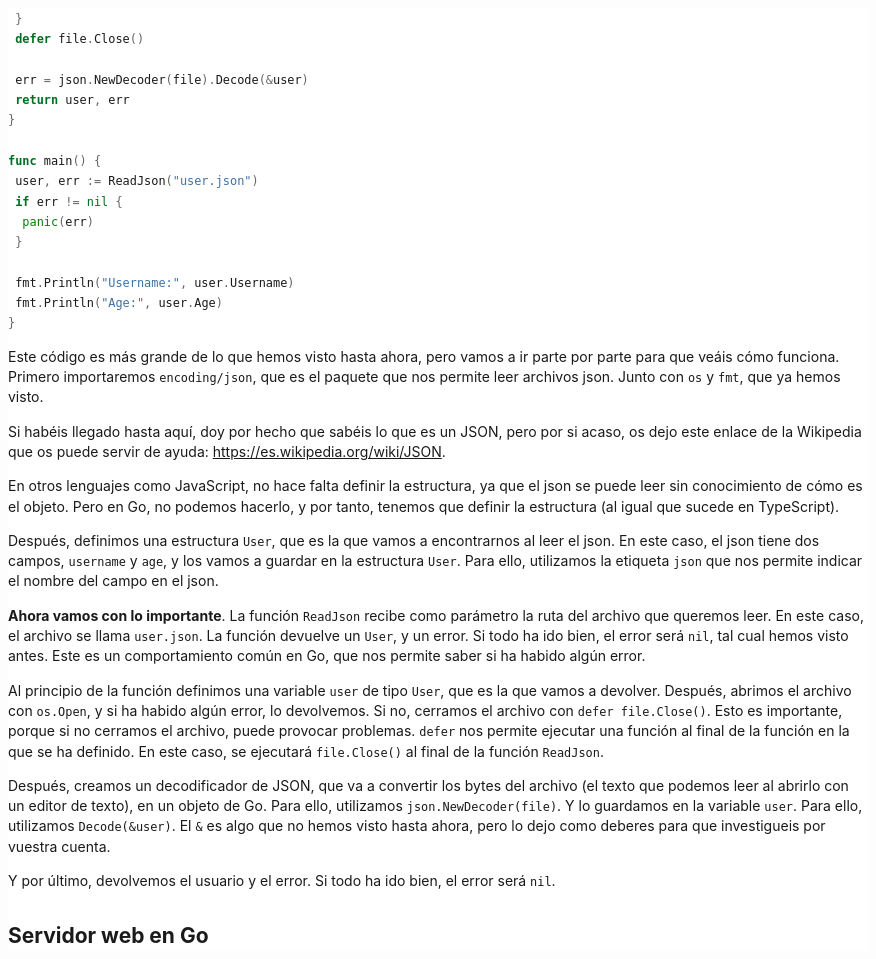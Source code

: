 ```go
 }
 defer file.Close()

 err = json.NewDecoder(file).Decode(&user)
 return user, err
}

func main() {
 user, err := ReadJson("user.json")
 if err != nil {
  panic(err)
 }

 fmt.Println("Username:", user.Username)
 fmt.Println("Age:", user.Age)
}
```

Este código es más grande de lo que hemos visto hasta ahora, pero vamos a ir parte por parte para que veáis cómo funciona. Primero importaremos `encoding/json`, que es el paquete que nos permite leer archivos json. Junto con `os` y `fmt`, que ya hemos visto.

Si habéis llegado hasta aquí, doy por hecho que sabéis lo que es un JSON, pero por si acaso, os dejo este enlace de la Wikipedia que os puede servir de ayuda: <https://es.wikipedia.org/wiki/JSON>.

En otros lenguajes como JavaScript, no hace falta definir la estructura, ya que el json se puede leer sin conocimiento de cómo es el objeto. Pero en Go, no podemos hacerlo, y por tanto, tenemos que definir la estructura (al igual que sucede en TypeScript).

Después, definimos una estructura `User`, que es la que vamos a encontrarnos al leer el json. En este caso, el json tiene dos campos, `username` y `age`, y los vamos a guardar en la estructura `User`. Para ello, utilizamos la etiqueta `json` que nos permite indicar el nombre del campo en el json.

**Ahora vamos con lo importante**. La función `ReadJson` recibe como parámetro la ruta del archivo que queremos leer. En este caso, el archivo se llama `user.json`. La función devuelve un `User`, y un error. Si todo ha ido bien, el error será `nil`, tal cual hemos visto antes. Este es un comportamiento común en Go, que nos permite saber si ha habido algún error.

Al principio de la función definimos una variable `user` de tipo `User`, que es la que vamos a devolver. Después, abrimos el archivo con `os.Open`, y si ha habido algún error, lo devolvemos. Si no, cerramos el archivo con `defer file.Close()`. Esto es importante, porque si no cerramos el archivo, puede provocar problemas. `defer` nos permite ejecutar una función al final de la función en la que se ha definido. En este caso, se ejecutará `file.Close()` al final de la función `ReadJson`.

Después, creamos un decodificador de JSON, que va a convertir los bytes del archivo (el texto que podemos leer al abrirlo con un editor de texto), en un objeto de Go. Para ello, utilizamos `json.NewDecoder(file)`. Y lo guardamos en la variable `user`. Para ello, utilizamos `Decode(&user)`. El `&` es algo que no hemos visto hasta ahora, pero lo dejo como deberes para que investigueis por vuestra cuenta.

Y por último, devolvemos el usuario y el error. Si todo ha ido bien, el error será `nil`.

## Servidor web en Go
